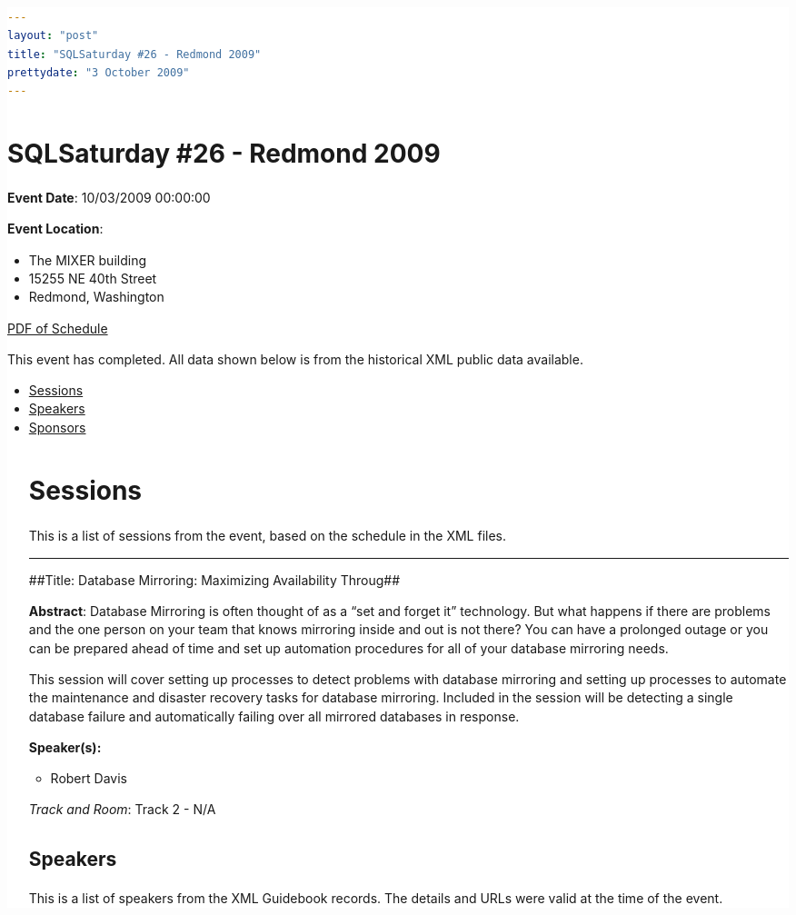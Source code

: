 ```yaml
---
layout: "post" 
title: "SQLSaturday #26 - Redmond 2009" 
prettydate: "3 October 2009" 
---
```

# SQLSaturday #26 - Redmond 2009
 
**Event Date**: 10/03/2009 00:00:00
 
**Event Location**:
- The MIXER building
- 15255 NE 40th Street
- Redmond, Washington
 
<a href="/PDF/0026.pdf">PDF of Schedule</a>
 
This event has completed. All data shown below is from the historical XML public data available.
<ul>
   <li><a href="#sessions">Sessions</a></li>
   <li><a href="#speakers">Speakers</a></li>
   <li><a href="#sponsors">Sponsors</a></li>
 
 
 
# <a name="sessions"></a>Sessions
This is a list of sessions from the event, based on the schedule in the XML files.
 
----------------------------------------------------------------------------------- 
 
##Title: Database Mirroring: Maximizing Availability Throug##
 
**Abstract**:
Database Mirroring is often thought of as a “set and forget it” technology. But what happens if there are problems and the one person on your team that knows mirroring inside and out is not there? You can have a prolonged outage or you can be prepared ahead of time and set up automation procedures for all of your database mirroring needs.

This session will cover setting up processes to detect problems with database mirroring and setting up processes to automate the maintenance and disaster recovery tasks for database mirroring. Included in the session will be detecting a single database failure and automatically failing over all mirrored databases in response.

 
**Speaker(s):**
- Robert Davis
 
*Track and Room*: Track 2 - N/A
 
 
 
 
## <a name="#speakers"></a>Speakers
This is a list of speakers from the XML Guidebook records. The details and URLs were valid at the time of the event.
 